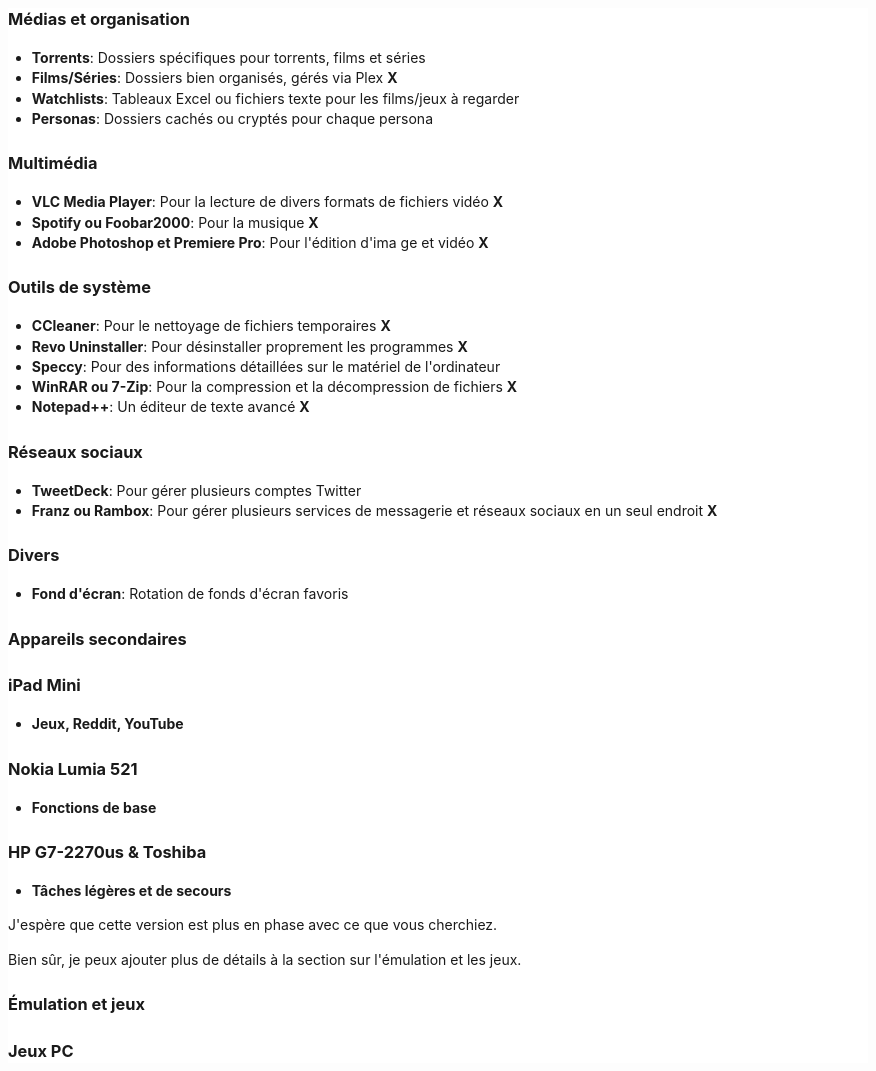 ### Médias et organisation

- **Torrents**: Dossiers spécifiques pour torrents, films et séries
- **Films/Séries**: Dossiers bien organisés, gérés via Plex **X**
- **Watchlists**: Tableaux Excel ou fichiers texte pour les films/jeux à regarder
- **Personas**: Dossiers cachés ou cryptés pour chaque persona

### Multimédia

- **VLC Media Player**: Pour la lecture de divers formats de fichiers vidéo **X**
- **Spotify ou Foobar2000**: Pour la musique **X**
- **Adobe Photoshop et Premiere Pro**: Pour l'édition d'ima ge et vidéo **X**

### Outils de système

- **CCleaner**: Pour le nettoyage de fichiers temporaires **X**
- **Revo Uninstaller**: Pour désinstaller proprement les programmes **X**
- **Speccy**: Pour des informations détaillées sur le matériel de l'ordinateur
- **WinRAR ou 7-Zip**: Pour la compression et la décompression de fichiers **X**
- **Notepad++**: Un éditeur de texte avancé **X**

### Réseaux sociaux

- **TweetDeck**: Pour gérer plusieurs comptes Twitter
- **Franz ou Rambox**: Pour gérer plusieurs services de messagerie et réseaux sociaux en un seul endroit **X**

### Divers

- **Fond d'écran**: Rotation de fonds d'écran favoris

### Appareils secondaires

### iPad Mini

- **Jeux, Reddit, YouTube**

### Nokia Lumia 521

- **Fonctions de base**

### HP G7-2270us & Toshiba

- **Tâches légères et de secours**

J'espère que cette version est plus en phase avec ce que vous cherchiez.

Bien sûr, je peux ajouter plus de détails à la section sur l'émulation et les jeux.

### Émulation et jeux

### Jeux PC
